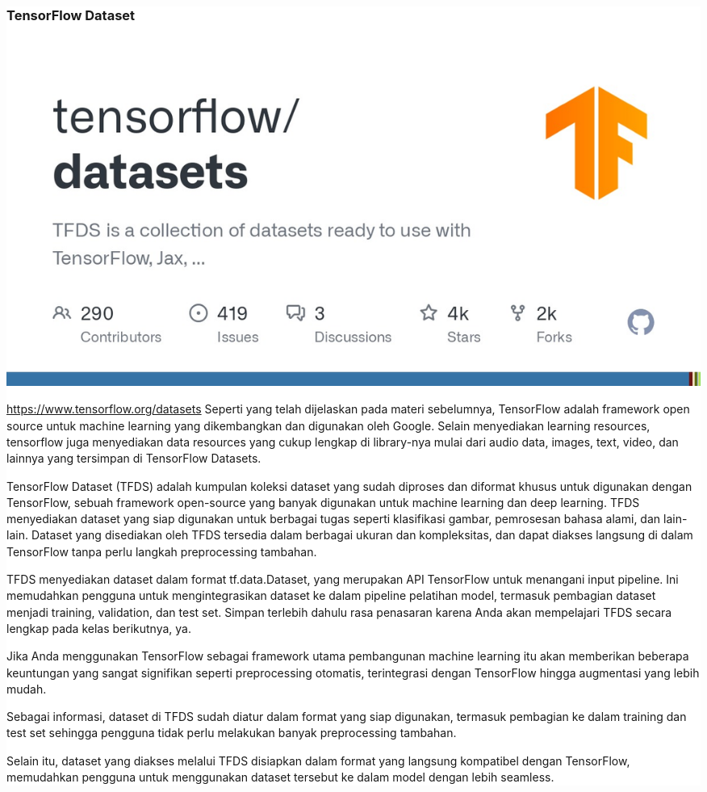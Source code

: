 ### TensorFlow Dataset

![alt text](image-70.png)

https://www.tensorflow.org/datasets Seperti yang telah dijelaskan pada materi sebelumnya, TensorFlow adalah framework open source untuk machine learning yang dikembangkan dan digunakan oleh Google. Selain menyediakan learning resources, tensorflow juga menyediakan data resources yang cukup lengkap di library-nya mulai dari audio data, images, text, video, dan lainnya yang tersimpan di TensorFlow Datasets.

TensorFlow Dataset (TFDS) adalah kumpulan koleksi dataset yang sudah diproses dan diformat khusus untuk digunakan dengan TensorFlow, sebuah framework open-source yang banyak digunakan untuk machine learning dan deep learning. TFDS menyediakan dataset yang siap digunakan untuk berbagai tugas seperti klasifikasi gambar, pemrosesan bahasa alami, dan lain-lain. Dataset yang disediakan oleh TFDS tersedia dalam berbagai ukuran dan kompleksitas, dan dapat diakses langsung di dalam TensorFlow tanpa perlu langkah preprocessing tambahan.

TFDS menyediakan dataset dalam format tf.data.Dataset, yang merupakan API TensorFlow untuk menangani input pipeline. Ini memudahkan pengguna untuk mengintegrasikan dataset ke dalam pipeline pelatihan model, termasuk pembagian dataset menjadi training, validation, dan test set. Simpan terlebih dahulu rasa penasaran karena Anda akan mempelajari TFDS secara lengkap pada kelas berikutnya, ya.

Jika Anda menggunakan TensorFlow sebagai framework utama pembangunan machine learning itu akan memberikan beberapa keuntungan yang sangat signifikan seperti preprocessing otomatis, terintegrasi dengan TensorFlow hingga augmentasi yang lebih mudah.

Sebagai informasi, dataset di TFDS sudah diatur dalam format yang siap digunakan, termasuk pembagian ke dalam training dan test set sehingga pengguna tidak perlu melakukan banyak preprocessing tambahan.

Selain itu, dataset yang diakses melalui TFDS disiapkan dalam format yang langsung kompatibel dengan TensorFlow, memudahkan pengguna untuk menggunakan dataset tersebut ke dalam model dengan lebih seamless.
